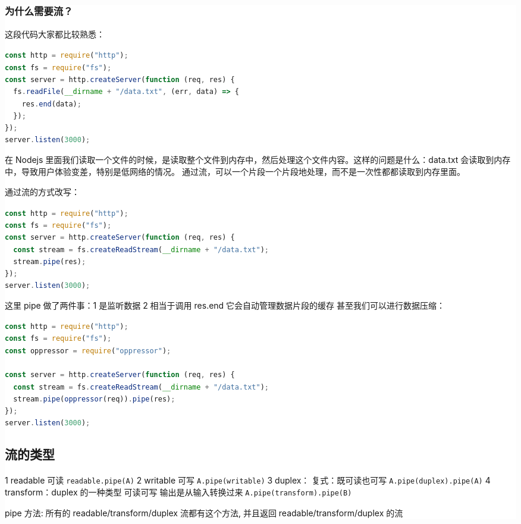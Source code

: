 ### 为什么需要流？

这段代码大家都比较熟悉：

```js
const http = require("http");
const fs = require("fs");
const server = http.createServer(function (req, res) {
  fs.readFile(__dirname + "/data.txt", (err, data) => {
    res.end(data);
  });
});
server.listen(3000);
```

在 Nodejs 里面我们读取一个文件的时候，是读取整个文件到内存中，然后处理这个文件内容。这样的问题是什么：data.txt 会读取到内存中，导致用户体验变差，特别是低网络的情况。
通过流，可以一个片段一个片段地处理，而不是一次性都都读取到内存里面。

通过流的方式改写：

```js
const http = require("http");
const fs = require("fs");
const server = http.createServer(function (req, res) {
  const stream = fs.createReadStream(__dirname + "/data.txt");
  stream.pipe(res);
});
server.listen(3000);
```

这里 pipe 做了两件事：1 是监听数据 2 相当于调用 res.end 它会自动管理数据片段的缓存
甚至我们可以进行数据压缩：

```js
const http = require("http");
const fs = require("fs");
const oppressor = require("oppressor");

const server = http.createServer(function (req, res) {
  const stream = fs.createReadStream(__dirname + "/data.txt");
  stream.pipe(oppressor(req)).pipe(res);
});
server.listen(3000);
```

## 流的类型

1 readable 可读 `readable.pipe(A)`
2 writable 可写 `A.pipe(writable)`
3 duplex： 复式：既可读也可写 `A.pipe(duplex).pipe(A)`
4 transform：duplex 的一种类型 可读可写 输出是从输入转换过来 `A.pipe(transform).pipe(B)`

pipe 方法:
所有的 readable/transform/duplex 流都有这个方法, 并且返回 readable/transform/duplex 的流
